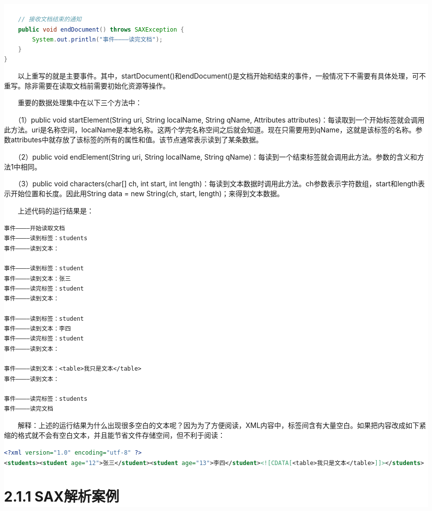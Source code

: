 ```java

    // 接收文档结束的通知
    public void endDocument() throws SAXException {
        System.out.println("事件————读完文档");
    }
}
```

　　以上重写的就是主要事件。其中，startDocument()和endDocument()是文档开始和结束的事件，一般情况下不需要有具体处理，可不重写。除非需要在读取文档前需要初始化资源等操作。

　　重要的数据处理集中在以下三个方法中：

　　（1）public void startElement(String uri, String localName, String qName, Attributes attributes)：每读取到一个开始标签就会调用此方法。uri是名称空间，localName是本地名称。这两个学完名称空间之后就会知道。现在只需要用到qName，这就是该标签的名称。参数attributes中就存放了该标签的所有的属性和值。该节点通常表示读到了某条数据。

　　（2）public void endElement(String uri, String localName, String qName)：每读到一个结束标签就会调用此方法。参数的含义和方法1中相同。

　　（3）public void characters(char[] ch, int start, int length)：每读到文本数据时调用此方法。ch参数表示字符数组，start和length表示开始位置和长度。因此用String data = new String(ch, start, length)；来得到文本数据。

　　上述代码的运行结果是：

```
事件————开始读取文档
事件————读到标签：students
事件————读到文本：
    
事件————读到标签：student
事件————读到文本：张三
事件————读完标签：student
事件————读到文本：
    
事件————读到标签：student
事件————读到文本：李四
事件————读完标签：student
事件————读到文本：
    
事件————读到文本：<table>我只是文本</table>
事件————读到文本：

事件————读完标签：students
事件————读完文档
```

　　解释：上述的运行结果为什么出现很多空白的文本呢？因为为了方便阅读，XML内容中，标签间含有大量空白。如果把内容改成如下紧缩的格式就不会有空白文本，并且能节省文件存储空间，但不利于阅读：

```xml
<?xml version="1.0" encoding="utf-8" ?>
<students><student age="12">张三</student><student age="13">李四</student><![CDATA[<table>我只是文本</table>]]></students>
```

# 2.1.1 SAX解析案例
